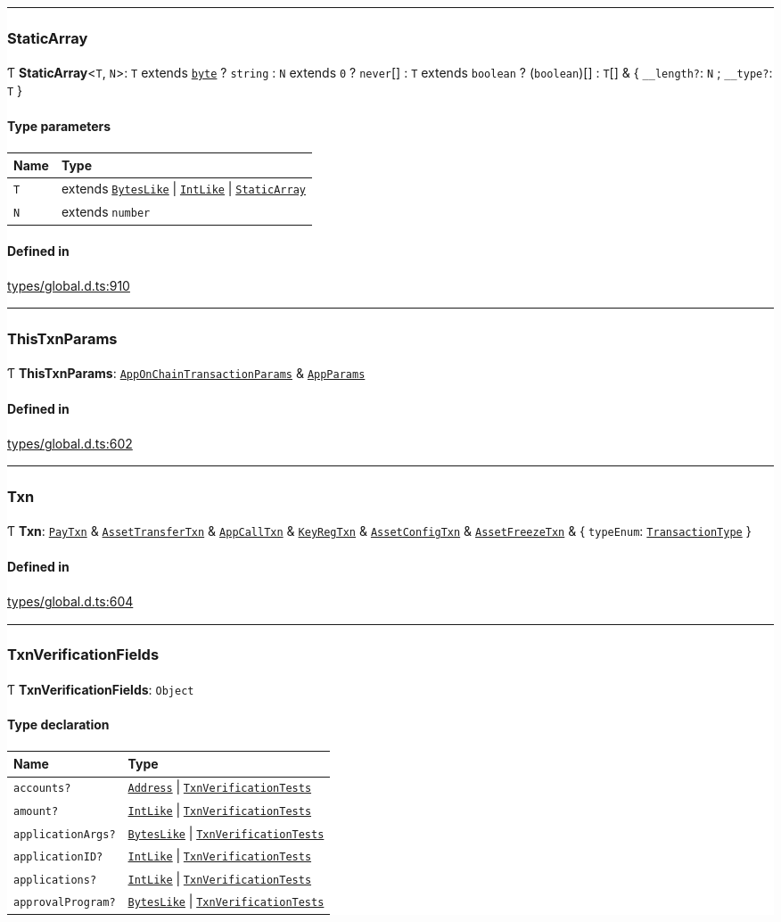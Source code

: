 ___

### StaticArray

Ƭ **StaticArray**<`T`, `N`\>: `T` extends [`byte`](modules.md#byte) ? `string` : `N` extends ``0`` ? `never`[] : `T` extends `boolean` ? (`boolean`)[] : `T`[] & { `__length?`: `N` ; `__type?`: `T`  }

#### Type parameters

| Name | Type |
| :------ | :------ |
| `T` | extends [`BytesLike`](modules.md#byteslike) \| [`IntLike`](modules.md#intlike) \| [`StaticArray`](modules.md#staticarray) |
| `N` | extends `number` |

#### Defined in

[types/global.d.ts:910](https://github.com/algorand-devrel/tealscript/blob/9bf633c1/types/global.d.ts#L910)

___

### ThisTxnParams

Ƭ **ThisTxnParams**: [`AppOnChainTransactionParams`](interfaces/AppOnChainTransactionParams.md) & [`AppParams`](interfaces/AppParams.md)

#### Defined in

[types/global.d.ts:602](https://github.com/algorand-devrel/tealscript/blob/9bf633c1/types/global.d.ts#L602)

___

### Txn

Ƭ **Txn**: [`PayTxn`](modules.md#paytxn) & [`AssetTransferTxn`](modules.md#assettransfertxn) & [`AppCallTxn`](modules.md#appcalltxn) & [`KeyRegTxn`](modules.md#keyregtxn) & [`AssetConfigTxn`](modules.md#assetconfigtxn) & [`AssetFreezeTxn`](modules.md#assetfreezetxn) & { `typeEnum`: [`TransactionType`](enums/TransactionType.md)  }

#### Defined in

[types/global.d.ts:604](https://github.com/algorand-devrel/tealscript/blob/9bf633c1/types/global.d.ts#L604)

___

### TxnVerificationFields

Ƭ **TxnVerificationFields**: `Object`

#### Type declaration

| Name | Type |
| :------ | :------ |
| `accounts?` | [`Address`](classes/Address.md) \| [`TxnVerificationTests`](modules.md#txnverificationtests) |
| `amount?` | [`IntLike`](modules.md#intlike) \| [`TxnVerificationTests`](modules.md#txnverificationtests) |
| `applicationArgs?` | [`BytesLike`](modules.md#byteslike) \| [`TxnVerificationTests`](modules.md#txnverificationtests) |
| `applicationID?` | [`IntLike`](modules.md#intlike) \| [`TxnVerificationTests`](modules.md#txnverificationtests) |
| `applications?` | [`IntLike`](modules.md#intlike) \| [`TxnVerificationTests`](modules.md#txnverificationtests) |
| `approvalProgram?` | [`BytesLike`](modules.md#byteslike) \| [`TxnVerificationTests`](modules.md#txnverificationtests) |